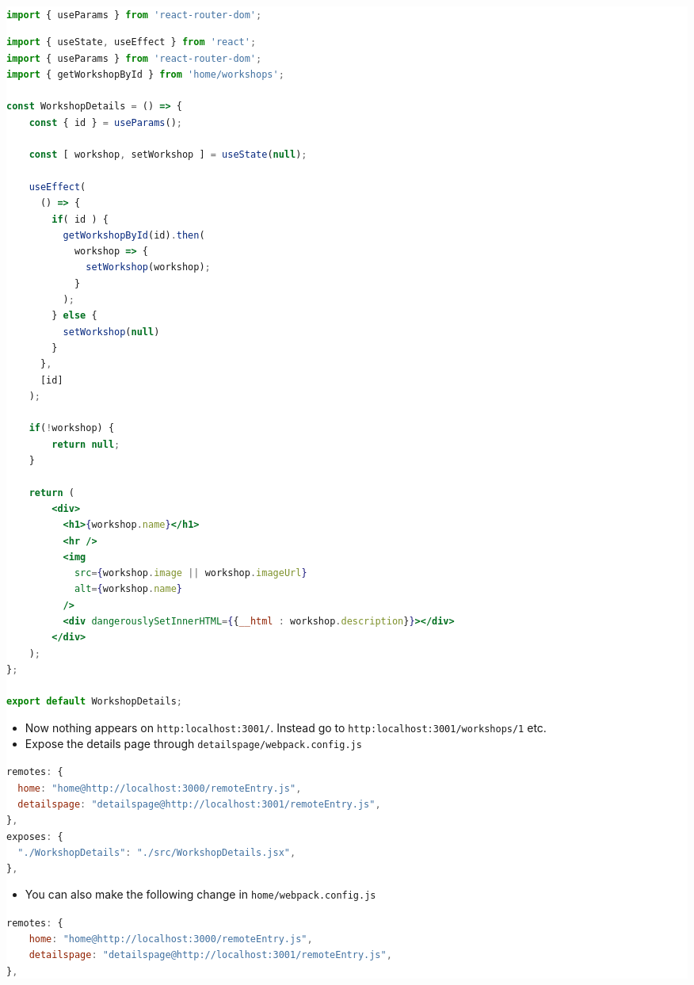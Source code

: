 ```jsx
import { useParams } from 'react-router-dom';
```
```jsx
import { useState, useEffect } from 'react';
import { useParams } from 'react-router-dom';
import { getWorkshopById } from 'home/workshops';

const WorkshopDetails = () => {
    const { id } = useParams();

    const [ workshop, setWorkshop ] = useState(null);

    useEffect(
      () => {
        if( id ) {
          getWorkshopById(id).then(
            workshop => {
              setWorkshop(workshop);
            }
          );
        } else {
          setWorkshop(null)
        }
      },
      [id]
    );

    if(!workshop) {
        return null;
    }

    return (
        <div>
          <h1>{workshop.name}</h1>
          <hr />
          <img
            src={workshop.image || workshop.imageUrl}
            alt={workshop.name}
          />
          <div dangerouslySetInnerHTML={{__html : workshop.description}}></div>
        </div>
    );
};

export default WorkshopDetails;
```
- Now nothing appears on `http:localhost:3001/`. Instead go to `http:localhost:3001/workshops/1` etc.
- Expose the details page through `detailspage/webpack.config.js`
```js
remotes: {
  home: "home@http://localhost:3000/remoteEntry.js",
  detailspage: "detailspage@http://localhost:3001/remoteEntry.js",
},
exposes: {
  "./WorkshopDetails": "./src/WorkshopDetails.jsx",
},
```
- You can also make the following change in `home/webpack.config.js`
```js
remotes: {
    home: "home@http://localhost:3000/remoteEntry.js",
    detailspage: "detailspage@http://localhost:3001/remoteEntry.js",
},
```